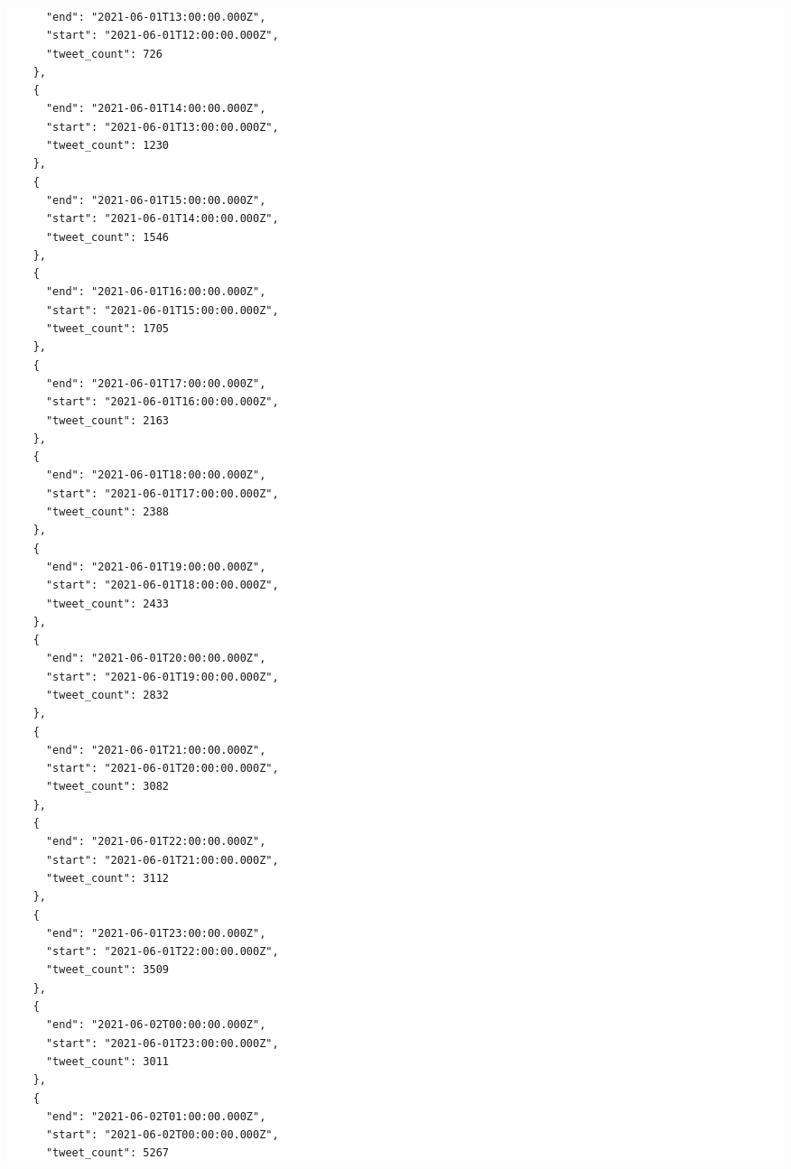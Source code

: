 ```
      "end": "2021-06-01T13:00:00.000Z",
      "start": "2021-06-01T12:00:00.000Z",
      "tweet_count": 726
    },
    {
      "end": "2021-06-01T14:00:00.000Z",
      "start": "2021-06-01T13:00:00.000Z",
      "tweet_count": 1230
    },
    {
      "end": "2021-06-01T15:00:00.000Z",
      "start": "2021-06-01T14:00:00.000Z",
      "tweet_count": 1546
    },
    {
      "end": "2021-06-01T16:00:00.000Z",
      "start": "2021-06-01T15:00:00.000Z",
      "tweet_count": 1705
    },
    {
      "end": "2021-06-01T17:00:00.000Z",
      "start": "2021-06-01T16:00:00.000Z",
      "tweet_count": 2163
    },
    {
      "end": "2021-06-01T18:00:00.000Z",
      "start": "2021-06-01T17:00:00.000Z",
      "tweet_count": 2388
    },
    {
      "end": "2021-06-01T19:00:00.000Z",
      "start": "2021-06-01T18:00:00.000Z",
      "tweet_count": 2433
    },
    {
      "end": "2021-06-01T20:00:00.000Z",
      "start": "2021-06-01T19:00:00.000Z",
      "tweet_count": 2832
    },
    {
      "end": "2021-06-01T21:00:00.000Z",
      "start": "2021-06-01T20:00:00.000Z",
      "tweet_count": 3082
    },
    {
      "end": "2021-06-01T22:00:00.000Z",
      "start": "2021-06-01T21:00:00.000Z",
      "tweet_count": 3112
    },
    {
      "end": "2021-06-01T23:00:00.000Z",
      "start": "2021-06-01T22:00:00.000Z",
      "tweet_count": 3509
    },
    {
      "end": "2021-06-02T00:00:00.000Z",
      "start": "2021-06-01T23:00:00.000Z",
      "tweet_count": 3011
    },
    {
      "end": "2021-06-02T01:00:00.000Z",
      "start": "2021-06-02T00:00:00.000Z",
      "tweet_count": 5267
```